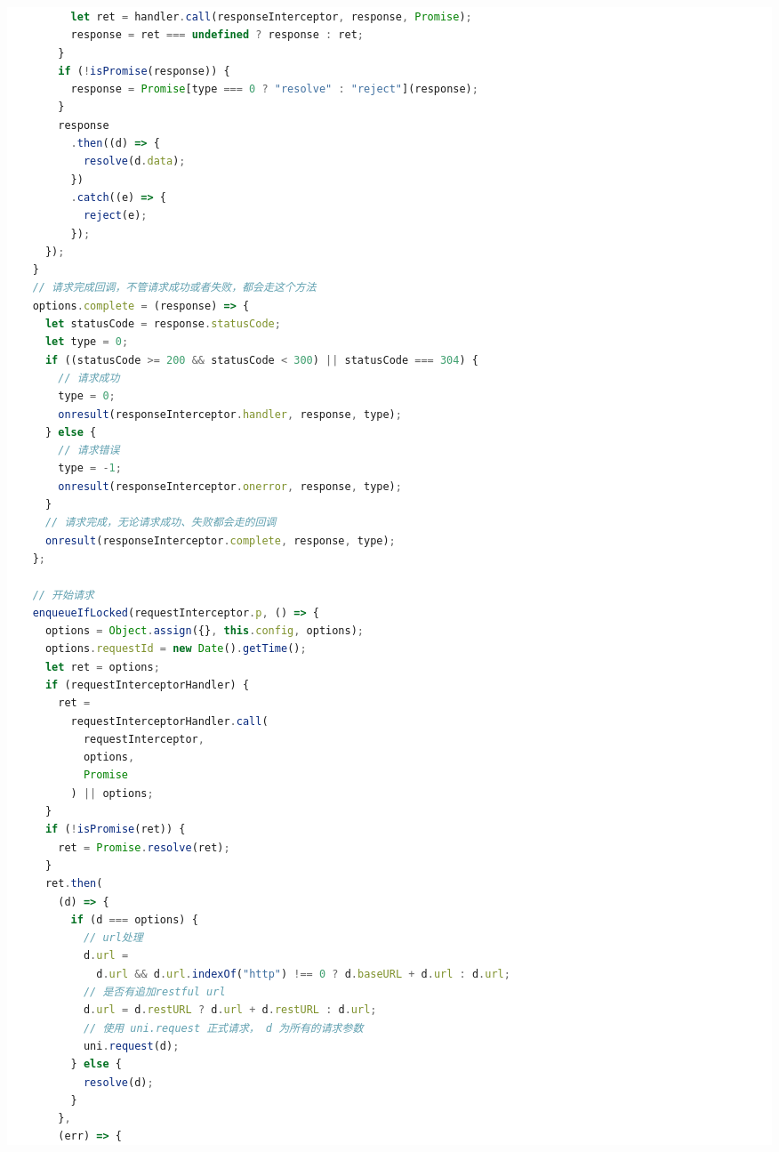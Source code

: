 ```js
          let ret = handler.call(responseInterceptor, response, Promise);
          response = ret === undefined ? response : ret;
        }
        if (!isPromise(response)) {
          response = Promise[type === 0 ? "resolve" : "reject"](response);
        }
        response
          .then((d) => {
            resolve(d.data);
          })
          .catch((e) => {
            reject(e);
          });
      });
    }
    // 请求完成回调，不管请求成功或者失败，都会走这个方法
    options.complete = (response) => {
      let statusCode = response.statusCode;
      let type = 0;
      if ((statusCode >= 200 && statusCode < 300) || statusCode === 304) {
        // 请求成功
        type = 0;
        onresult(responseInterceptor.handler, response, type);
      } else {
        // 请求错误
        type = -1;
        onresult(responseInterceptor.onerror, response, type);
      }
      // 请求完成，无论请求成功、失败都会走的回调
      onresult(responseInterceptor.complete, response, type);
    };

    // 开始请求
    enqueueIfLocked(requestInterceptor.p, () => {
      options = Object.assign({}, this.config, options);
      options.requestId = new Date().getTime();
      let ret = options;
      if (requestInterceptorHandler) {
        ret =
          requestInterceptorHandler.call(
            requestInterceptor,
            options,
            Promise
          ) || options;
      }
      if (!isPromise(ret)) {
        ret = Promise.resolve(ret);
      }
      ret.then(
        (d) => {
          if (d === options) {
            // url处理
            d.url =
              d.url && d.url.indexOf("http") !== 0 ? d.baseURL + d.url : d.url;
            // 是否有追加restful url
            d.url = d.restURL ? d.url + d.restURL : d.url;
            // 使用 uni.request 正式请求， d 为所有的请求参数
            uni.request(d);
          } else {
            resolve(d);
          }
        },
        (err) => {
```